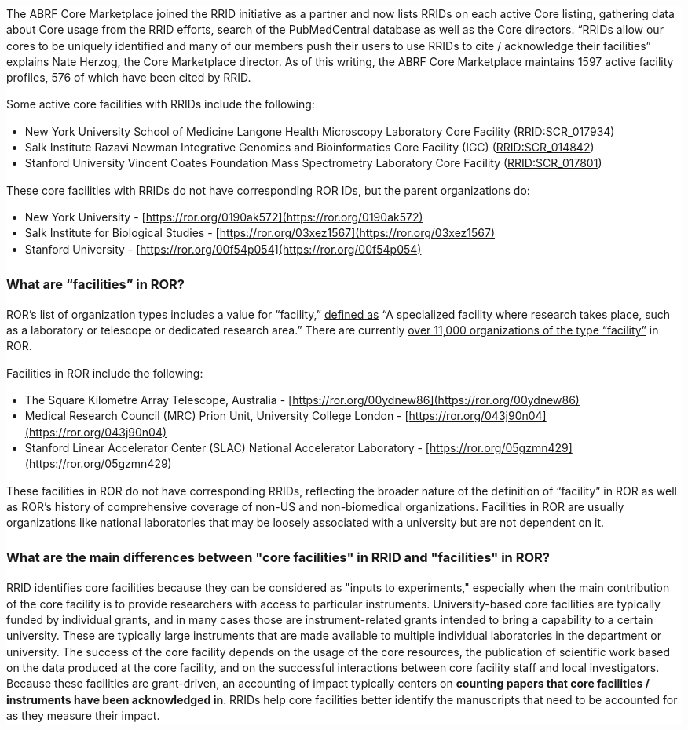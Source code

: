 The ABRF Core Marketplace joined the RRID initiative as a partner and now lists RRIDs on each active Core listing, gathering data about Core usage from the RRID efforts, search of the PubMedCentral database as well as the Core directors. “RRIDs allow our cores to be uniquely identified and many of our members push their users to use RRIDs to cite / acknowledge their facilities” explains Nate Herzog, the Core Marketplace director. As of this writing, the ABRF Core Marketplace maintains 1597 active facility profiles, 576 of which have been cited by RRID. 

Some active core facilities with RRIDs include the following: 

* New York University School of Medicine Langone Health Microscopy Laboratory Core Facility ([RRID:SCR_017934](https://rrid.site/data/record/nlx_144509-1/SCR_017934/resolver/mentions?q=*&i=rrid:scr_017934))
* Salk Institute Razavi Newman Integrative Genomics and Bioinformatics Core Facility (IGC) ([RRID:SCR_014842](https://rrid.site/data/record/nlx_144509-1/SCR_014842/resolver/mentions?q=*&i=rrid:scr_014842))
* Stanford University Vincent Coates Foundation Mass Spectrometry Laboratory Core Facility ([RRID:SCR_017801](https://rrid.site/data/record/nlx_144509-1/SCR_017801/resolver/mentions?q=*&i=rrid:scr_017801))

These core facilities with RRIDs do not have corresponding ROR IDs, but the parent organizations do: 

* New York University - [https://ror.org/0190ak572](https://ror.org/0190ak572) 
* Salk Institute for Biological Studies - [https://ror.org/03xez1567](https://ror.org/03xez1567) 
* Stanford University - [https://ror.org/00f54p054](https://ror.org/00f54p054)


### What are “facilities” in ROR?

ROR’s list of organization types includes a value for “facility,” [defined as](https://ror.readme.io/v2/docs/data-structure#types) “A specialized facility where research takes place, such as a laboratory or telescope or dedicated research area.” There are currently [over 11,000 organizations of the type “facility”](https://api.ror.org/v2/organizations?query.advanced=types:facility) in ROR. 

Facilities in ROR include the following: 

* The Square Kilometre Array Telescope, Australia - [https://ror.org/00ydnew86](https://ror.org/00ydnew86)
* Medical Research Council (MRC) Prion Unit, University College London - [https://ror.org/043j90n04](https://ror.org/043j90n04)
* Stanford Linear Accelerator Center (SLAC) National Accelerator Laboratory - [https://ror.org/05gzmn429](https://ror.org/05gzmn429) 

These facilities in ROR do not have corresponding RRIDs, reflecting the broader nature of the definition of “facility” in ROR as well as ROR’s history of comprehensive coverage of non-US and non-biomedical organizations. Facilities in ROR are usually organizations like national laboratories that may be loosely associated with a university but are not dependent on it.

### What are the main differences between "core facilities" in RRID and "facilities" in ROR? 

RRID identifies core facilities because they can be considered as "inputs to experiments," especially when the main contribution of the core facility is to provide researchers with access to particular instruments. University-based core facilities are typically funded by individual grants, and in many cases those are instrument-related grants intended to bring a capability to a certain university. These are typically large instruments that are made available to multiple individual laboratories in the department or university. The success of the core facility depends on the usage of the core resources, the publication of scientific work based on the data produced at the core facility, and on the successful interactions between core facility staff and local investigators. Because these facilities are grant-driven, an accounting of impact typically centers on **counting papers that core facilities / instruments have been acknowledged in**. RRIDs help core facilities better identify the manuscripts that need to be accounted for as they measure their impact.
